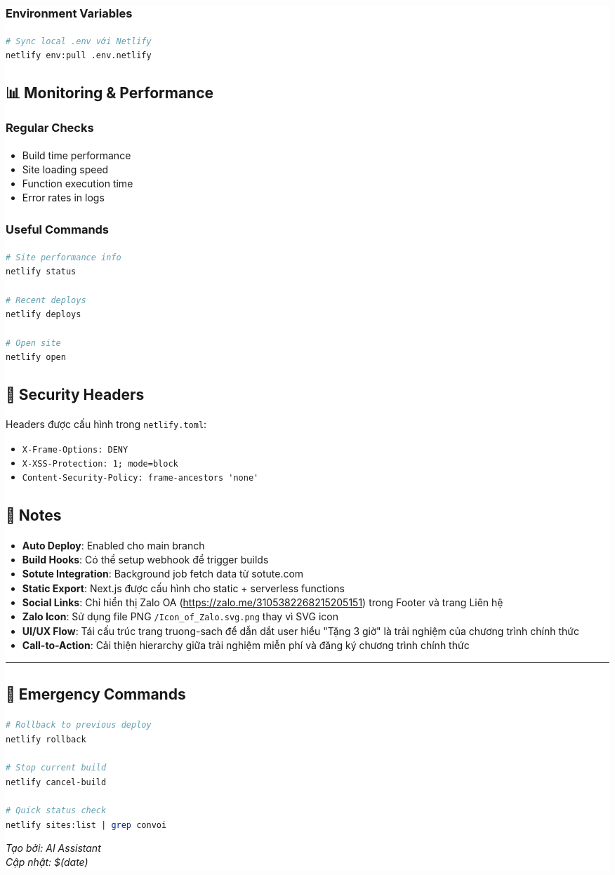 ### Environment Variables
```bash
# Sync local .env với Netlify
netlify env:pull .env.netlify
```

## 📊 Monitoring & Performance

### Regular Checks
- Build time performance
- Site loading speed
- Function execution time
- Error rates in logs

### Useful Commands
```bash
# Site performance info
netlify status

# Recent deploys
netlify deploys

# Open site
netlify open
```

## 🔐 Security Headers

Headers được cấu hình trong `netlify.toml`:
- `X-Frame-Options: DENY`
- `X-XSS-Protection: 1; mode=block`  
- `Content-Security-Policy: frame-ancestors 'none'`

## 📝 Notes

- **Auto Deploy**: Enabled cho main branch
- **Build Hooks**: Có thể setup webhook để trigger builds
- **Sotute Integration**: Background job fetch data từ sotute.com
- **Static Export**: Next.js được cấu hình cho static + serverless functions
- **Social Links**: Chỉ hiển thị Zalo OA (https://zalo.me/3105382268215205151) trong Footer và trang Liên hệ
- **Zalo Icon**: Sử dụng file PNG `/Icon_of_Zalo.svg.png` thay vì SVG icon
- **UI/UX Flow**: Tái cấu trúc trang truong-sach để dẫn dắt user hiểu "Tặng 3 giờ" là trải nghiệm của chương trình chính thức
- **Call-to-Action**: Cải thiện hierarchy giữa trải nghiệm miễn phí và đăng ký chương trình chính thức

---

## 🚨 Emergency Commands

```bash
# Rollback to previous deploy
netlify rollback

# Stop current build
netlify cancel-build

# Quick status check
netlify sites:list | grep convoi
```

*Tạo bởi: AI Assistant*  
*Cập nhật: $(date)* 